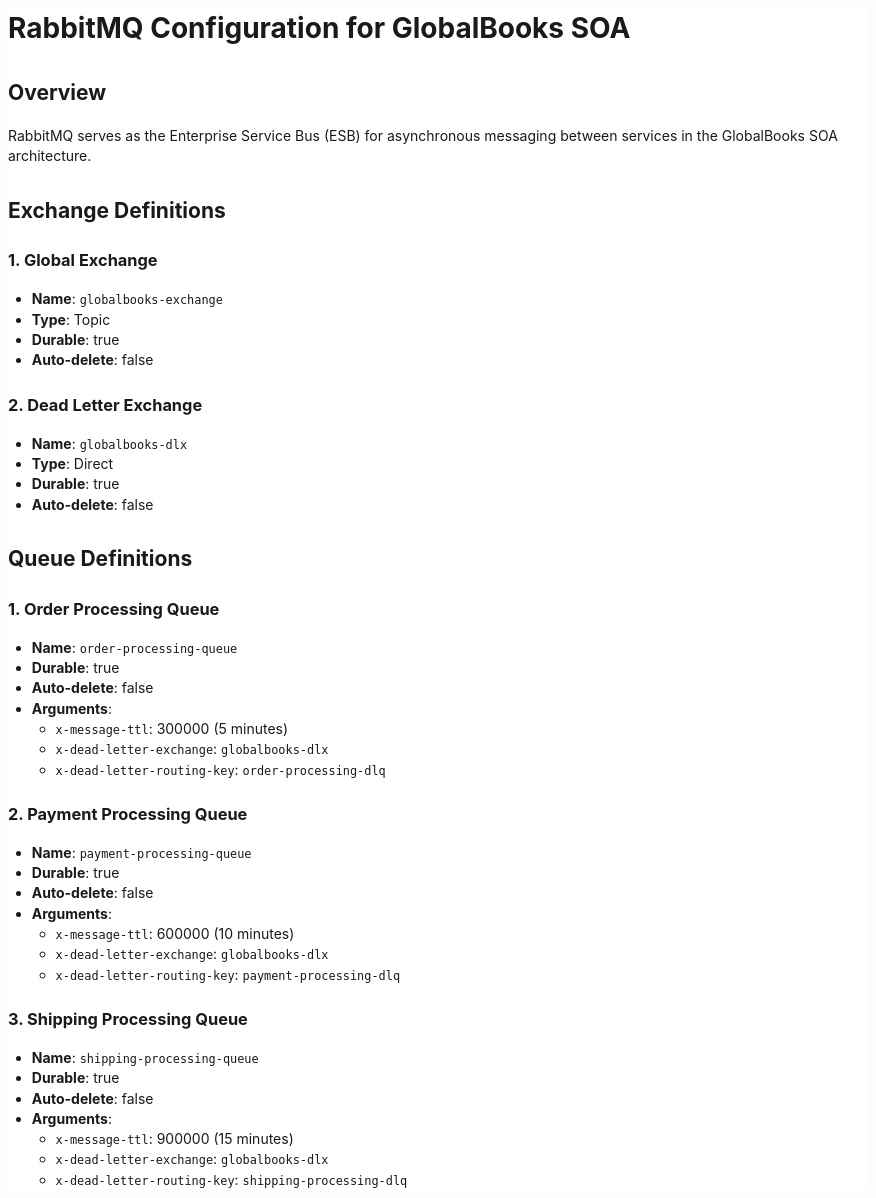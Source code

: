 # RabbitMQ Configuration for GlobalBooks SOA

## Overview
RabbitMQ serves as the Enterprise Service Bus (ESB) for asynchronous messaging between services in the GlobalBooks SOA architecture.

## Exchange Definitions

### 1. Global Exchange
- **Name**: `globalbooks-exchange`
- **Type**: Topic
- **Durable**: true
- **Auto-delete**: false

### 2. Dead Letter Exchange
- **Name**: `globalbooks-dlx`
- **Type**: Direct
- **Durable**: true
- **Auto-delete**: false

## Queue Definitions

### 1. Order Processing Queue
- **Name**: `order-processing-queue`
- **Durable**: true
- **Auto-delete**: false
- **Arguments**:
  - `x-message-ttl`: 300000 (5 minutes)
  - `x-dead-letter-exchange`: `globalbooks-dlx`
  - `x-dead-letter-routing-key`: `order-processing-dlq`

### 2. Payment Processing Queue
- **Name**: `payment-processing-queue`
- **Durable**: true
- **Auto-delete**: false
- **Arguments**:
  - `x-message-ttl`: 600000 (10 minutes)
  - `x-dead-letter-exchange`: `globalbooks-dlx`
  - `x-dead-letter-routing-key`: `payment-processing-dlq`

### 3. Shipping Processing Queue
- **Name**: `shipping-processing-queue`
- **Durable**: true
- **Auto-delete**: false
- **Arguments**:
  - `x-message-ttl`: 900000 (15 minutes)
  - `x-dead-letter-exchange`: `globalbooks-dlx`
  - `x-dead-letter-routing-key`: `shipping-processing-dlq`
